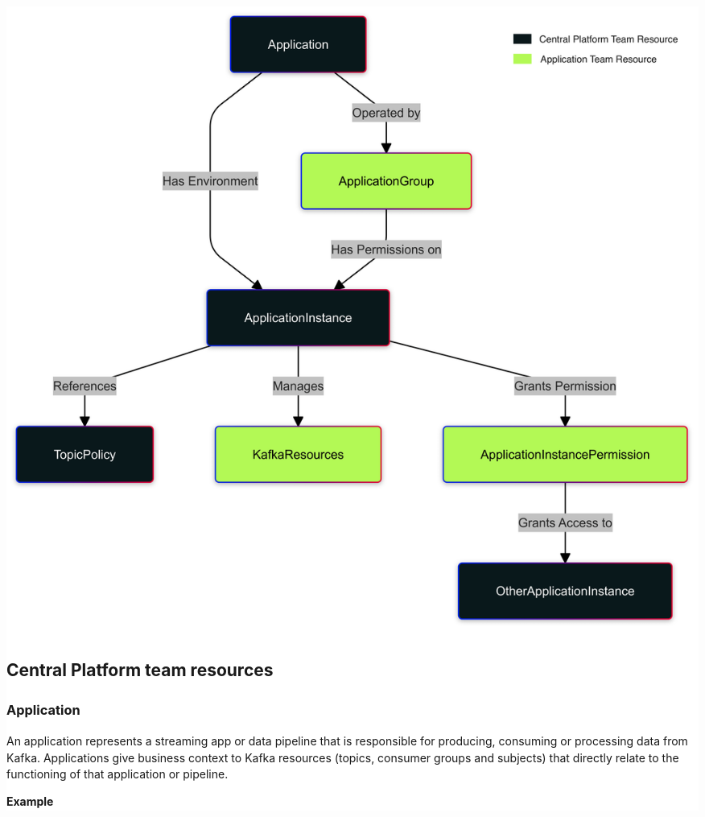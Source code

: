 ![Self-service Concepts](assets/self-service-concepts.png)

## Central Platform team resources

### Application

An application represents a streaming app or data pipeline that is responsible for producing, consuming or processing data from Kafka. Applications give business context to Kafka resources (topics, consumer groups and subjects) that directly relate to the functioning of that application or pipeline.

**Example**

